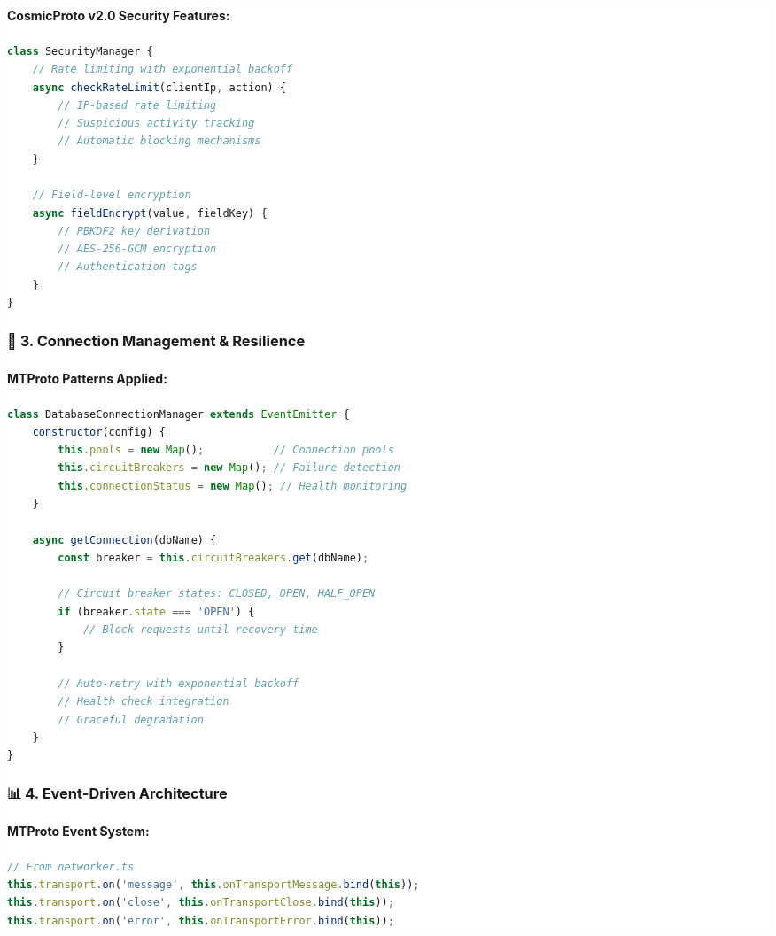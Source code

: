#### **CosmicProto v2.0 Security Features:**
```javascript
class SecurityManager {
    // Rate limiting with exponential backoff
    async checkRateLimit(clientIp, action) {
        // IP-based rate limiting
        // Suspicious activity tracking
        // Automatic blocking mechanisms
    }
    
    // Field-level encryption
    async fieldEncrypt(value, fieldKey) {
        // PBKDF2 key derivation
        // AES-256-GCM encryption
        // Authentication tags
    }
}
```

### 🔄 **3. Connection Management & Resilience**

#### **MTProto Patterns Applied:**
```javascript
class DatabaseConnectionManager extends EventEmitter {
    constructor(config) {
        this.pools = new Map();           // Connection pools
        this.circuitBreakers = new Map(); // Failure detection
        this.connectionStatus = new Map(); // Health monitoring
    }
    
    async getConnection(dbName) {
        const breaker = this.circuitBreakers.get(dbName);
        
        // Circuit breaker states: CLOSED, OPEN, HALF_OPEN
        if (breaker.state === 'OPEN') {
            // Block requests until recovery time
        }
        
        // Auto-retry with exponential backoff
        // Health check integration
        // Graceful degradation
    }
}
```

### 📊 **4. Event-Driven Architecture**

#### **MTProto Event System:**
```typescript
// From networker.ts
this.transport.on('message', this.onTransportMessage.bind(this));
this.transport.on('close', this.onTransportClose.bind(this));
this.transport.on('error', this.onTransportError.bind(this));
```

